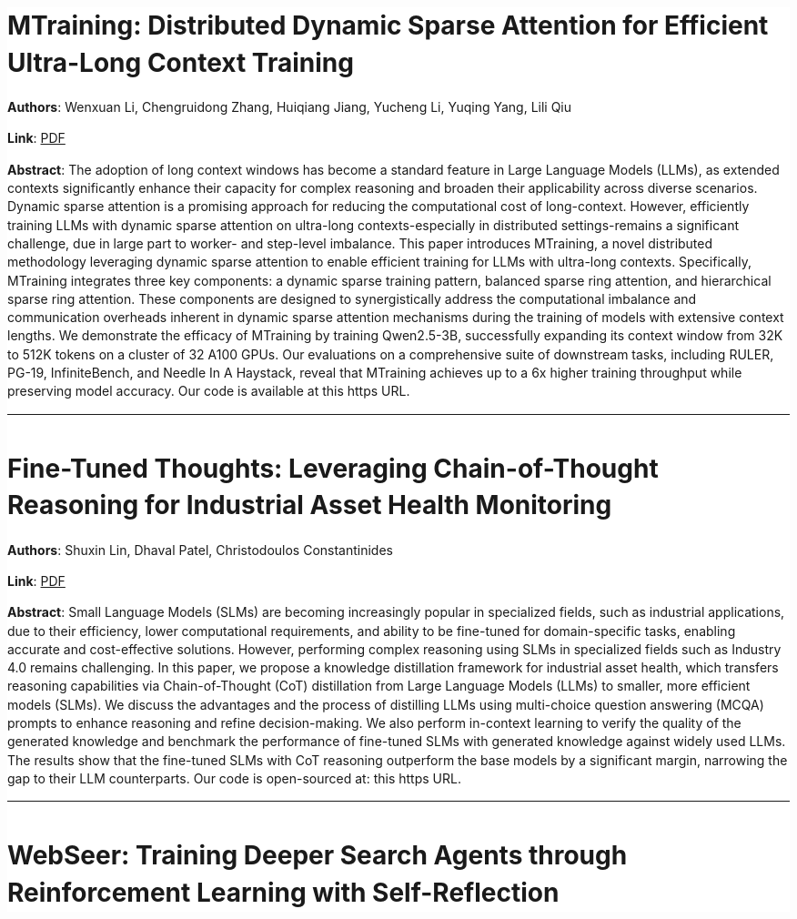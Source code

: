 # MTraining: Distributed Dynamic Sparse Attention for Efficient Ultra-Long Context Training 

**Authors**: Wenxuan Li, Chengruidong Zhang, Huiqiang Jiang, Yucheng Li, Yuqing Yang, Lili Qiu  

**Link**: [PDF](https://arxiv.org/pdf/2510.18830)  

**Abstract**: The adoption of long context windows has become a standard feature in Large Language Models (LLMs), as extended contexts significantly enhance their capacity for complex reasoning and broaden their applicability across diverse scenarios. Dynamic sparse attention is a promising approach for reducing the computational cost of long-context. However, efficiently training LLMs with dynamic sparse attention on ultra-long contexts-especially in distributed settings-remains a significant challenge, due in large part to worker- and step-level imbalance. This paper introduces MTraining, a novel distributed methodology leveraging dynamic sparse attention to enable efficient training for LLMs with ultra-long contexts. Specifically, MTraining integrates three key components: a dynamic sparse training pattern, balanced sparse ring attention, and hierarchical sparse ring attention. These components are designed to synergistically address the computational imbalance and communication overheads inherent in dynamic sparse attention mechanisms during the training of models with extensive context lengths. We demonstrate the efficacy of MTraining by training Qwen2.5-3B, successfully expanding its context window from 32K to 512K tokens on a cluster of 32 A100 GPUs. Our evaluations on a comprehensive suite of downstream tasks, including RULER, PG-19, InfiniteBench, and Needle In A Haystack, reveal that MTraining achieves up to a 6x higher training throughput while preserving model accuracy. Our code is available at this https URL. 

---
# Fine-Tuned Thoughts: Leveraging Chain-of-Thought Reasoning for Industrial Asset Health Monitoring 

**Authors**: Shuxin Lin, Dhaval Patel, Christodoulos Constantinides  

**Link**: [PDF](https://arxiv.org/pdf/2510.18817)  

**Abstract**: Small Language Models (SLMs) are becoming increasingly popular in specialized fields, such as industrial applications, due to their efficiency, lower computational requirements, and ability to be fine-tuned for domain-specific tasks, enabling accurate and cost-effective solutions. However, performing complex reasoning using SLMs in specialized fields such as Industry 4.0 remains challenging. In this paper, we propose a knowledge distillation framework for industrial asset health, which transfers reasoning capabilities via Chain-of-Thought (CoT) distillation from Large Language Models (LLMs) to smaller, more efficient models (SLMs). We discuss the advantages and the process of distilling LLMs using multi-choice question answering (MCQA) prompts to enhance reasoning and refine decision-making. We also perform in-context learning to verify the quality of the generated knowledge and benchmark the performance of fine-tuned SLMs with generated knowledge against widely used LLMs. The results show that the fine-tuned SLMs with CoT reasoning outperform the base models by a significant margin, narrowing the gap to their LLM counterparts. Our code is open-sourced at: this https URL. 

---
# WebSeer: Training Deeper Search Agents through Reinforcement Learning with Self-Reflection 
